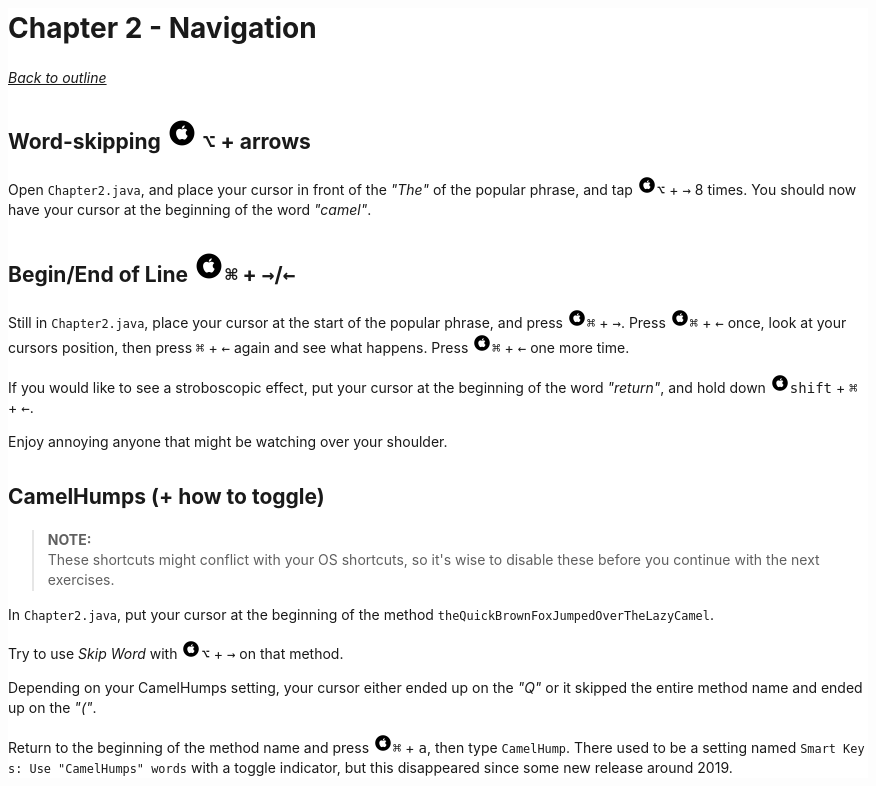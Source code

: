 # Chapter 2 - Navigation

[_Back to outline_](outline.md)

## Word-skipping ![Mac](./icons/glyph-apple-32.png) <kbd>&#8997;</kbd> + arrows

Open `Chapter2.java`, and place your cursor in front of the _"The"_ of the popular phrase, and tap ![Mac](./icons/glyph-apple-20.png)<kbd>&#8997;</kbd> + <kbd>&#8594;</kbd> 8 times.
You should now have your cursor at the beginning of the word _"camel"_.

## Begin/End of Line ![Mac](./icons/glyph-apple-32.png)<kbd>&#8984;</kbd> + <kbd>&#8594;</kbd>/<kbd>&#8592;</kbd>

Still in `Chapter2.java`, place your cursor at the start of the popular phrase, and press ![Mac](./icons/glyph-apple-20.png)<kbd>&#8984;</kbd> + <kbd>&#8594;</kbd>.
Press ![Mac](./icons/glyph-apple-20.png)<kbd>&#8984;</kbd> + <kbd>&#8592;</kbd> once, look at your cursors position, then press <kbd>&#8984;</kbd> + <kbd>&#8592;</kbd> again and see
what
happens. Press ![Mac](./icons/glyph-apple-20.png)<kbd>&#8984;</kbd> + <kbd>&#8592;</kbd> one more time.

If you would like to see a stroboscopic effect, put your cursor at the beginning of the word _"return"_, and hold down ![Mac](./icons/glyph-apple-20.png)<kbd>shift</kbd> + <kbd>
&#8984;</kbd> + <kbd>&#8592;</kbd>.  

Enjoy annoying anyone that might be watching over your shoulder.

## CamelHumps (+ how to toggle)

> **NOTE:**  
> These shortcuts might conflict with your OS shortcuts, so it's wise to disable these before you continue with the next exercises.

In `Chapter2.java`, put your cursor at the beginning of the method `theQuickBrownFoxJumpedOverTheLazyCamel`.

Try to use _Skip Word_ with ![Mac](./icons/glyph-apple-20.png)<kbd>&#8997;</kbd> + <kbd>&#8594;</kbd> on that method.

Depending on your CamelHumps setting, your cursor either ended up on the _"Q"_ or it skipped the entire method name and ended up on the _"("_.

Return to the beginning of the method name and press ![Mac](./icons/glyph-apple-20.png)<kbd>&#8984;</kbd> + <kbd>a</kbd>, then type `CamelHump`. There used to be a setting
named `Smart Keys: Use "CamelHumps" words` with a toggle indicator, but this disappeared since some new release around 2019.
